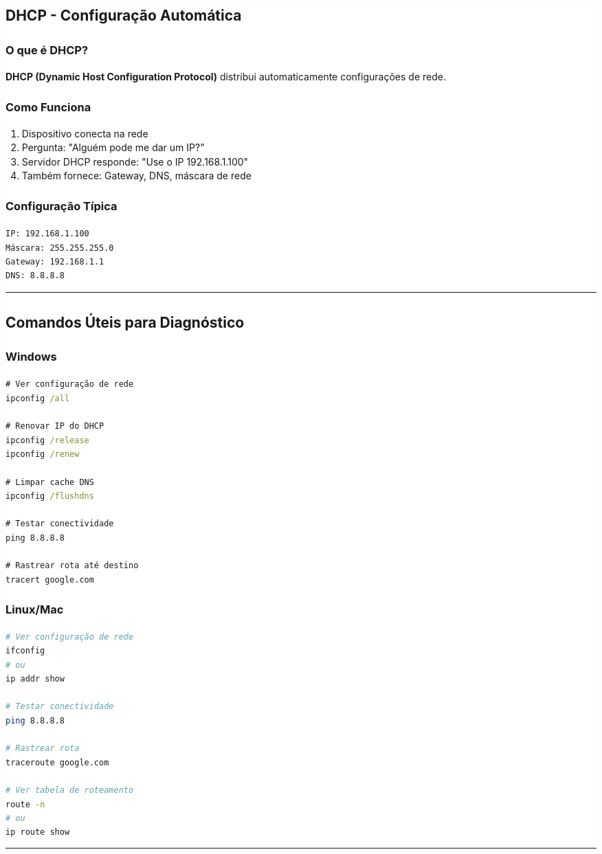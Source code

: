 
## DHCP - Configuração Automática

### O que é DHCP?
**DHCP (Dynamic Host Configuration Protocol)** distribui automaticamente configurações de rede.

### Como Funciona
1. Dispositivo conecta na rede
2. Pergunta: "Alguém pode me dar um IP?"
3. Servidor DHCP responde: "Use o IP 192.168.1.100"
4. Também fornece: Gateway, DNS, máscara de rede

### Configuração Típica
```
IP: 192.168.1.100
Máscara: 255.255.255.0
Gateway: 192.168.1.1
DNS: 8.8.8.8
```

---

## Comandos Úteis para Diagnóstico

### Windows
```cmd
# Ver configuração de rede
ipconfig /all

# Renovar IP do DHCP
ipconfig /release
ipconfig /renew

# Limpar cache DNS
ipconfig /flushdns

# Testar conectividade
ping 8.8.8.8

# Rastrear rota até destino
tracert google.com
```

### Linux/Mac
```bash
# Ver configuração de rede
ifconfig
# ou
ip addr show

# Testar conectividade
ping 8.8.8.8

# Rastrear rota
traceroute google.com

# Ver tabela de roteamento
route -n
# ou
ip route show
```

---